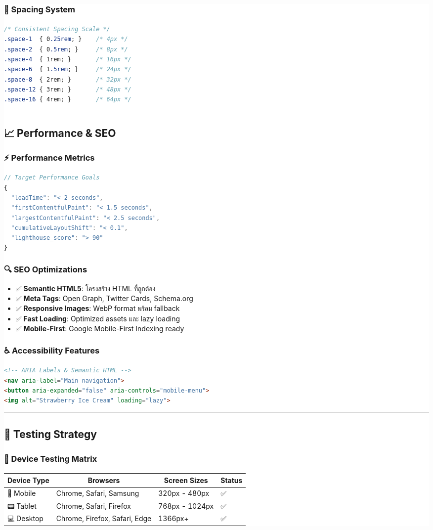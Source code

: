 ### **📐 Spacing System**
```css
/* Consistent Spacing Scale */
.space-1  { 0.25rem; }    /* 4px */
.space-2  { 0.5rem; }     /* 8px */
.space-4  { 1rem; }       /* 16px */
.space-6  { 1.5rem; }     /* 24px */
.space-8  { 2rem; }       /* 32px */
.space-12 { 3rem; }       /* 48px */
.space-16 { 4rem; }       /* 64px */
```

---

## 📈 Performance & SEO

### **⚡ Performance Metrics**
```javascript
// Target Performance Goals
{
  "loadTime": "< 2 seconds",
  "firstContentfulPaint": "< 1.5 seconds", 
  "largestContentfulPaint": "< 2.5 seconds",
  "cumulativeLayoutShift": "< 0.1",
  "lighthouse_score": "> 90"
}
```

### **🔍 SEO Optimizations**
- ✅ **Semantic HTML5**: โครงสร้าง HTML ที่ถูกต้อง
- ✅ **Meta Tags**: Open Graph, Twitter Cards, Schema.org
- ✅ **Responsive Images**: WebP format พร้อม fallback
- ✅ **Fast Loading**: Optimized assets และ lazy loading
- ✅ **Mobile-First**: Google Mobile-First Indexing ready

### **♿ Accessibility Features**
```html
<!-- ARIA Labels & Semantic HTML -->
<nav aria-label="Main navigation">
<button aria-expanded="false" aria-controls="mobile-menu">
<img alt="Strawberry Ice Cream" loading="lazy">
```

---

## 🧪 Testing Strategy

### **📱 Device Testing Matrix**
| Device Type | Browsers | Screen Sizes | Status |
|-------------|----------|--------------|--------|
| 📱 Mobile | Chrome, Safari, Samsung | 320px - 480px | ✅ |
| 📟 Tablet | Chrome, Safari, Firefox | 768px - 1024px | ✅ |
| 💻 Desktop | Chrome, Firefox, Safari, Edge | 1366px+ | ✅ |
